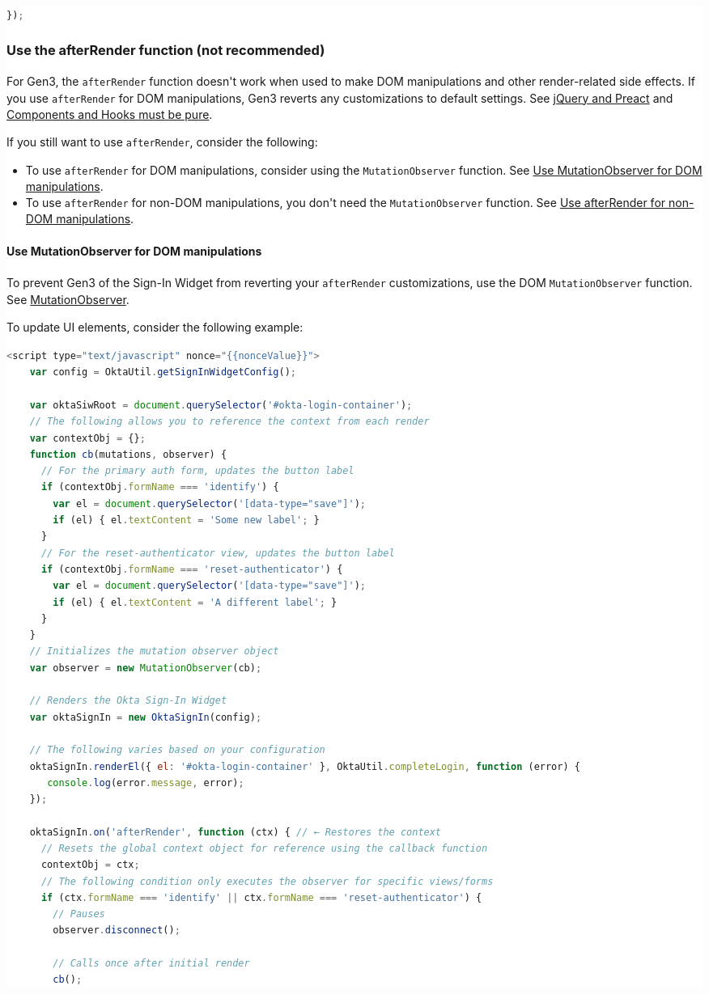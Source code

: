 ```javascript
});
```

### Use the afterRender function (not recommended)

For Gen3, the `afterRender` function doesn't work when used to make DOM manipulations and other render-related side effects. If you use `afterRender` for DOM manipulations, Gen3 reverts any customizations to default settings. See [jQuery and Preact](#jquery-and-preact) and [Components and Hooks must be pure](https://react.dev/reference/rules/components-and-hooks-must-be-pure).

If you still want to use `afterRender`, consider the following:

* To use `afterRender` for DOM manipulations, consider using the `MutationObserver` function. See [Use MutationObserver for DOM manipulations](#use-mutationobserver-for-dom-manipulations).
* To use `afterRender` for non-DOM manipulations, you don't need the `MutationObserver` function. See [Use afterRender for non-DOM manipulations](#use-afterrender-for-non-dom-manipulations).

#### Use MutationObserver for DOM manipulations

To prevent Gen3 of the Sign-In Widget from reverting your `afterRender` customizations, use the DOM `MutationObserver` function. See [MutationObserver](https://dom.spec.whatwg.org/#ref-for-dom-mutationobserver-mutationobserver).

To update UI elements, consider the following example:

```javascript
<script type="text/javascript" nonce="{{nonceValue}}">
    var config = OktaUtil.getSignInWidgetConfig();

    var oktaSiwRoot = document.querySelector('#okta-login-container');
    // The following allows you to reference the context from each render
    var contextObj = {};
    function cb(mutations, observer) {
      // For the primary auth form, updates the button label
      if (contextObj.formName === 'identify') {
        var el = document.querySelector('[data-type="save"]');
        if (el) { el.textContent = 'Some new label'; }
      }
      // For the reset-authenticator view, updates the button label
      if (contextObj.formName === 'reset-authenticator') {
        var el = document.querySelector('[data-type="save"]');
        if (el) { el.textContent = 'A different label'; }
      }
    }
    // Initializes the mutation observer object
    var observer = new MutationObserver(cb);

    // Renders the Okta Sign-In Widget
    var oktaSignIn = new OktaSignIn(config);

    // The following varies based on your configuration
    oktaSignIn.renderEl({ el: '#okta-login-container' }, OktaUtil.completeLogin, function (error) {
       console.log(error.message, error);
    });

    oktaSignIn.on('afterRender', function (ctx) { // ← Restores the context
      // Resets the global context object for reference using the callback function
      contextObj = ctx;
      // The following condition only executes the observer for specific views/forms
      if (ctx.formName === 'identify' || ctx.formName === 'reset-authenticator') {
        // Pauses
        observer.disconnect();

        // Calls once after initial render
        cb();

```